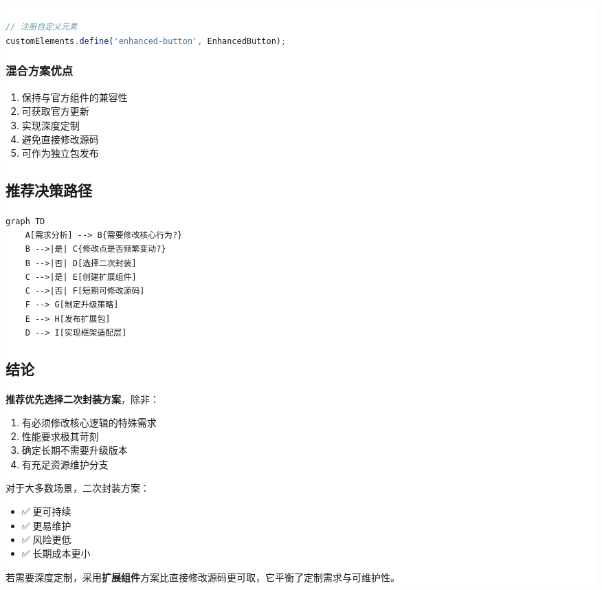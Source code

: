 ```typescript

// 注册自定义元素
customElements.define('enhanced-button', EnhancedButton);
```

### 混合方案优点
1. 保持与官方组件的兼容性
2. 可获取官方更新
3. 实现深度定制
4. 避免直接修改源码
5. 可作为独立包发布

## 推荐决策路径

```mermaid
graph TD
    A[需求分析] --> B{需要修改核心行为?}
    B -->|是| C{修改点是否频繁变动?}
    B -->|否| D[选择二次封装]
    C -->|是| E[创建扩展组件]
    C -->|否| F[短期可修改源码]
    F --> G[制定升级策略]
    E --> H[发布扩展包]
    D --> I[实现框架适配层]
```

## 结论

**推荐优先选择二次封装方案**，除非：
1. 有必须修改核心逻辑的特殊需求
2. 性能要求极其苛刻
3. 确定长期不需要升级版本
4. 有充足资源维护分支

对于大多数场景，二次封装方案：
- ✅ 更可持续
- ✅ 更易维护
- ✅ 风险更低
- ✅ 长期成本更小

若需要深度定制，采用**扩展组件**方案比直接修改源码更可取，它平衡了定制需求与可维护性。